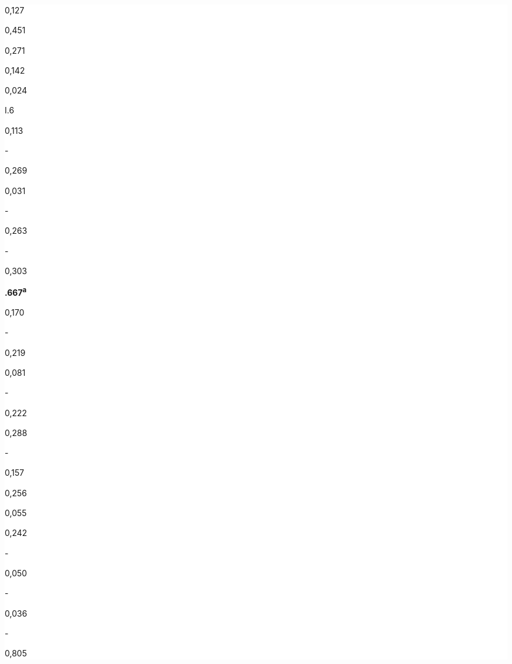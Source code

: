 <p><span class="font0">0,127</span></p></td><td style="vertical-align:bottom;">
<p><span class="font0">0,451</span></p></td><td style="vertical-align:top;">
<p><span class="font0">0,271</span></p></td><td style="vertical-align:top;">
<p><span class="font0">0,142</span></p></td><td style="vertical-align:top;">
<p><span class="font0">0,024</span></p></td></tr>
<tr><td style="vertical-align:top;">
<p><span class="font0">I.6</span></p></td><td style="vertical-align:top;">
<p><span class="font0">0,113</span></p></td><td style="vertical-align:bottom;">
<p><span class="font0">-</span></p>
<p><span class="font0">0,269</span></p></td><td style="vertical-align:top;">
<p><span class="font0">0,031</span></p></td><td style="vertical-align:bottom;">
<p><span class="font0">-</span></p>
<p><span class="font0">0,263</span></p></td><td style="vertical-align:bottom;">
<p><span class="font0">-</span></p>
<p><span class="font0">0,303</span></p></td><td style="vertical-align:top;">
<p><span class="font0" style="font-weight:bold;">.667<sup>a</sup></span></p></td><td style="vertical-align:top;">
<p><span class="font0">0,170</span></p></td><td style="vertical-align:bottom;">
<p><span class="font0">-</span></p>
<p><span class="font0">0,219</span></p></td><td style="vertical-align:top;">
<p><span class="font0">0,081</span></p></td><td style="vertical-align:bottom;">
<p><span class="font0">-</span></p>
<p><span class="font0">0,222</span></p></td><td style="vertical-align:top;">
<p><span class="font0">0,288</span></p></td><td style="vertical-align:bottom;">
<p><span class="font0">-</span></p>
<p><span class="font0">0,157</span></p></td><td style="vertical-align:top;">
<p><span class="font0">0,256</span></p></td><td style="vertical-align:top;">
<p><span class="font0">0,055</span></p></td><td style="vertical-align:top;">
<p><span class="font0">0,242</span></p></td><td style="vertical-align:bottom;">
<p><span class="font0">-</span></p>
<p><span class="font0">0,050</span></p></td><td style="vertical-align:bottom;">
<p><span class="font0">-</span></p>
<p><span class="font0">0,036</span></p></td><td style="vertical-align:bottom;">
<p><span class="font0">-</span></p>
<p><span class="font0">0,805</span></p></td><td style="vertical-align:bottom;">
